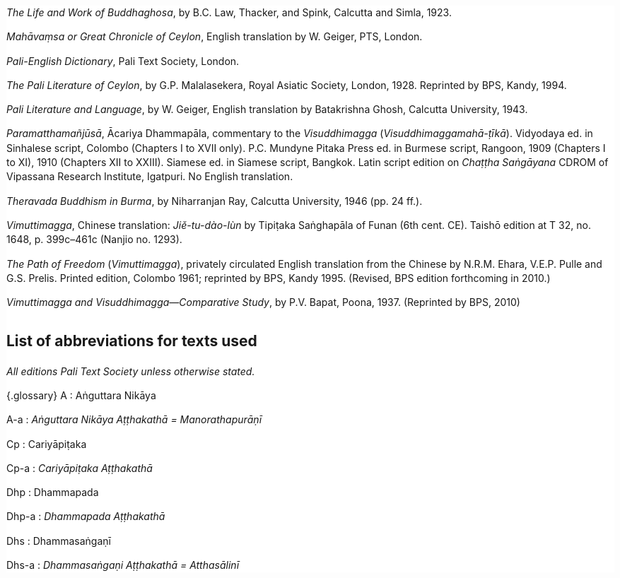 *The Life and Work of Buddhaghosa*, by B.C. Law, Thacker, and Spink, Calcutta and Simla, 1923.

*Mahāvaṃsa or Great Chronicle of Ceylon*, English translation by W. Geiger, PTS, London.

*Pali-English Dictionary*, Pali Text Society, London.

*The Pali Literature of Ceylon*, by G.P. Malalasekera, Royal Asiatic Society, London, 1928. Reprinted by BPS, Kandy, 1994.

*Pali Literature and Language*, by W. Geiger, English translation by Batakrishna Ghosh, Calcutta University, 1943.

*Paramatthamañjūsā*, Ācariya Dhammapāla, commentary to the *Visuddhimagga* (*Visuddhimaggamahā-ṭīkā*). Vidyodaya ed. in Sinhalese script, Colombo (Chapters I to XVII only). P.C. Mundyne Pitaka Press ed. in Burmese script, Rangoon, 1909 (Chapters I to XI), 1910 (Chapters XII to XXIII). Siamese ed. in Siamese script, Bangkok. Latin script edition on *Chaṭṭha Saṅgāyana* CDROM of Vipassana Research Institute, Igatpuri. No English translation.

*Theravada Buddhism in Burma*, by Niharranjan Ray, Calcutta University, 1946 (pp. 24 ff.).

*Vimuttimagga*, Chinese translation: *Jiĕ-tu-dào-lùn* by Tipiṭaka Saṅghapāla of Funan (6th cent. CE). Taishō edition at T 32, no. 1648, p. 399c–461c (Nanjio no. 1293).

*The Path of Freedom* (*Vimuttimagga*), privately circulated English translation from the Chinese by N.R.M. Ehara, V.E.P. Pulle and G.S. Prelis. Printed edition, Colombo 1961; reprinted by BPS, Kandy 1995. (Revised, BPS edition forthcoming in 2010.)

*Vimuttimagga and Visuddhimagga—Comparative Study*, by P.V. Bapat, Poona, 1937. (Reprinted by BPS, 2010)

## List of abbreviations for texts used



*All editions Pali Text Society unless otherwise stated.*

{.glossary}
A
: Aṅguttara Nikāya

A-a
: *Aṅguttara Nikāya Aṭṭhakathā = Manorathapurāṇī*

Cp
: Cariyāpiṭaka

Cp-a
: *Cariyāpiṭaka Aṭṭhakathā*

Dhp
: Dhammapada

Dhp-a
: *Dhammapada Aṭṭhakathā*

Dhs
: Dhammasaṅgaṇī

Dhs-a
: *Dhammasaṅgaṇi Aṭṭhakathā = Atthasālinī*
